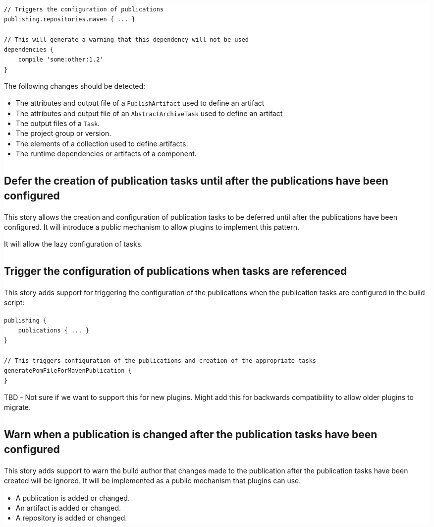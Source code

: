     // Triggers the configuration of publications
    publishing.repositories.maven { ... }

    // This will generate a warning that this dependency will not be used
    dependencies {
        compile 'some:other:1.2'
    }

The following changes should be detected:

- The attributes and output file of a `PublishArtifact` used to define an artifact
- The attributes and output file of an `AbstractArchiveTask` used to define an artifact
- The output files of a `Task`.
- The project group or version.
- The elements of a collection used to define artifacts.
- The runtime dependencies or artifacts of a component.

## Defer the creation of publication tasks until after the publications have been configured

This story allows the creation and configuration of publication tasks to be deferred until after the publications have
been configured. It will introduce a public mechanism to allow plugins to implement this pattern.

It will allow the lazy configuration of tasks.

## Trigger the configuration of publications when tasks are referenced

This story adds support for triggering the configuration of the publications when the publication tasks are
configured in the build script:

    publishing {
        publications { ... }
    }

    // This triggers configuration of the publications and creation of the appropriate tasks
    generatePomFileForMavenPublication {
    }

TBD - Not sure if we want to support this for new plugins. Might add this for backwards compatibility to allow
older plugins to migrate.

## Warn when a publication is changed after the publication tasks have been configured

This story adds support to warn the build author that changes made to the publication after the publication tasks have
been created will be ignored. It will be implemented as a public mechanism that plugins can use.

- A publication is added or changed.
- An artifact is added or changed.
- A repository is added or changed.
